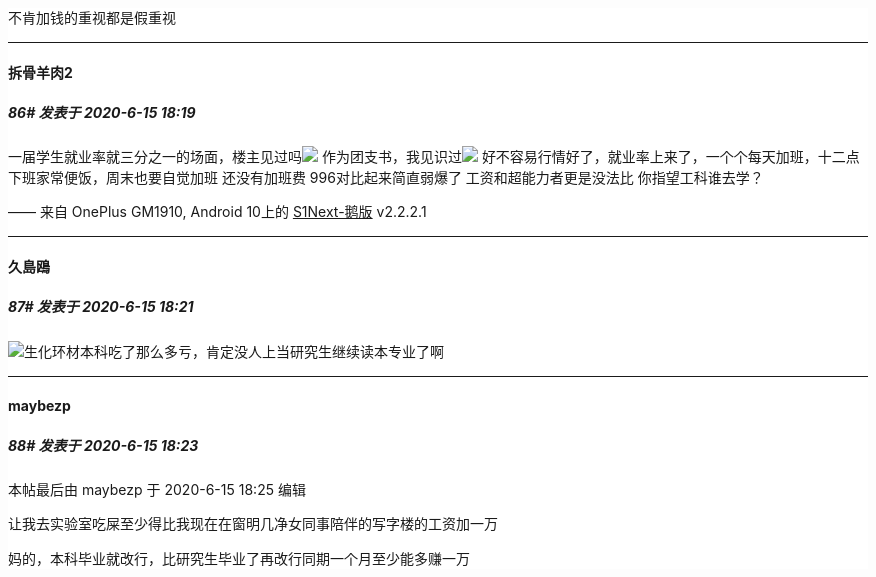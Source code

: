 


不肯加钱的重视都是假重视







*****

####  拆骨羊肉2  
##### 86#       发表于 2020-6-15 18:19




一届学生就业率就三分之一的场面，楼主见过吗<img src="https://static.saraba1st.com/image/smiley/face2017/028.png" referrerpolicy="no-referrer">
作为团支书，我见识过<img src="https://static.saraba1st.com/image/smiley/face2017/028.png" referrerpolicy="no-referrer">
好不容易行情好了，就业率上来了，一个个每天加班，十二点下班家常便饭，周末也要自觉加班
还没有加班费
996对比起来简直弱爆了
工资和超能力者更是没法比
你指望工科谁去学？

—— 来自 OnePlus GM1910, Android 10上的 [S1Next-鹅版](https://github.com/ykrank/S1-Next/releases) v2.2.2.1







*****

####  久島鴎  
##### 87#       发表于 2020-6-15 18:21



<img src="https://static.saraba1st.com/image/smiley/face2017/067.png" referrerpolicy="no-referrer">生化环材本科吃了那么多亏，肯定没人上当研究生继续读本专业了啊







*****

####  maybezp  
##### 88#       发表于 2020-6-15 18:23



 本帖最后由 maybezp 于 2020-6-15 18:25 编辑 

让我去实验室吃屎至少得比我现在在窗明几净女同事陪伴的写字楼的工资加一万

妈的，本科毕业就改行，比研究生毕业了再改行同期一个月至少能多赚一万



